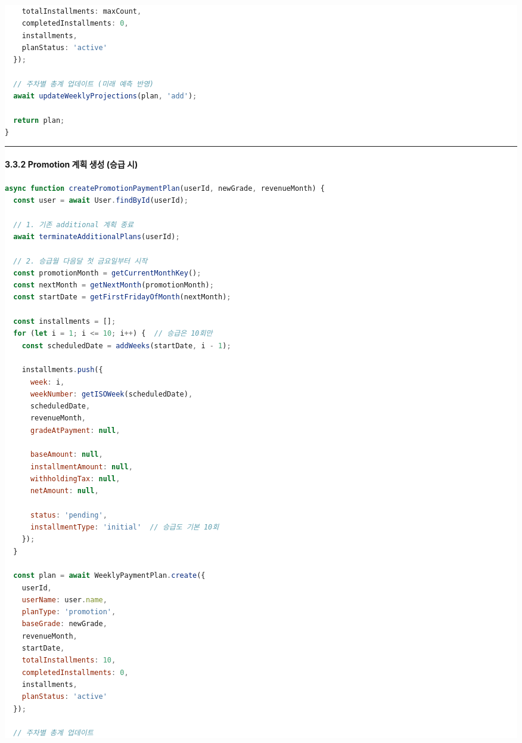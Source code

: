 ```javascript
    totalInstallments: maxCount,
    completedInstallments: 0,
    installments,
    planStatus: 'active'
  });

  // 주차별 총계 업데이트 (미래 예측 반영)
  await updateWeeklyProjections(plan, 'add');

  return plan;
}
```

---

#### 3.3.2 Promotion 계획 생성 (승급 시)

```javascript
async function createPromotionPaymentPlan(userId, newGrade, revenueMonth) {
  const user = await User.findById(userId);

  // 1. 기존 additional 계획 종료
  await terminateAdditionalPlans(userId);

  // 2. 승급월 다음달 첫 금요일부터 시작
  const promotionMonth = getCurrentMonthKey();
  const nextMonth = getNextMonth(promotionMonth);
  const startDate = getFirstFridayOfMonth(nextMonth);

  const installments = [];
  for (let i = 1; i <= 10; i++) {  // 승급은 10회만
    const scheduledDate = addWeeks(startDate, i - 1);

    installments.push({
      week: i,
      weekNumber: getISOWeek(scheduledDate),
      scheduledDate,
      revenueMonth,
      gradeAtPayment: null,

      baseAmount: null,
      installmentAmount: null,
      withholdingTax: null,
      netAmount: null,

      status: 'pending',
      installmentType: 'initial'  // 승급도 기본 10회
    });
  }

  const plan = await WeeklyPaymentPlan.create({
    userId,
    userName: user.name,
    planType: 'promotion',
    baseGrade: newGrade,
    revenueMonth,
    startDate,
    totalInstallments: 10,
    completedInstallments: 0,
    installments,
    planStatus: 'active'
  });

  // 주차별 총계 업데이트
```